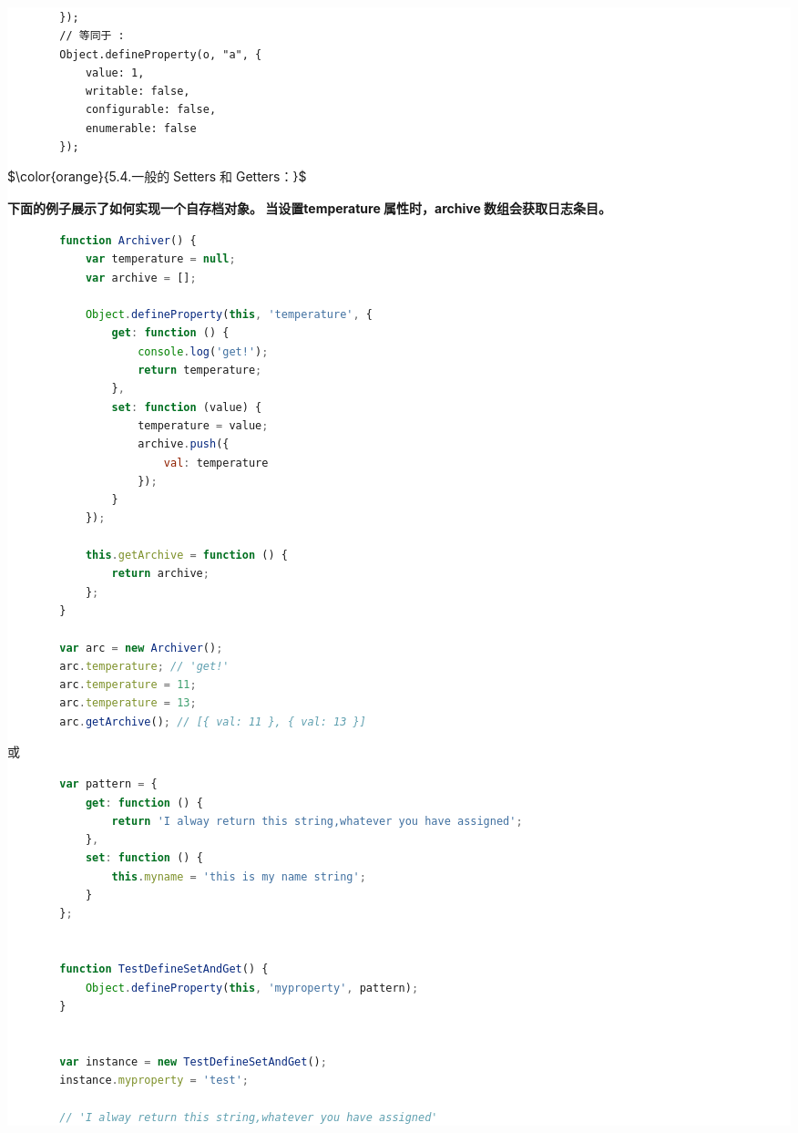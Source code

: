 ```javasscript
        });
        // 等同于 :
        Object.defineProperty(o, "a", {
            value: 1,
            writable: false,
            configurable: false,
            enumerable: false
        });
```

$\color{orange}{5.4.一般的 Setters 和 Getters：}$

**下面的例子展示了如何实现一个自存档对象。 当设置temperature 属性时，archive 数组会获取日志条目。**

```javascript
        function Archiver() {
            var temperature = null;
            var archive = [];

            Object.defineProperty(this, 'temperature', {
                get: function () {
                    console.log('get!');
                    return temperature;
                },
                set: function (value) {
                    temperature = value;
                    archive.push({
                        val: temperature
                    });
                }
            });

            this.getArchive = function () {
                return archive;
            };
        }

        var arc = new Archiver();
        arc.temperature; // 'get!'
        arc.temperature = 11;
        arc.temperature = 13;
        arc.getArchive(); // [{ val: 11 }, { val: 13 }]
```

或

```javascript
        var pattern = {
            get: function () {
                return 'I alway return this string,whatever you have assigned';
            },
            set: function () {
                this.myname = 'this is my name string';
            }
        };


        function TestDefineSetAndGet() {
            Object.defineProperty(this, 'myproperty', pattern);
        }


        var instance = new TestDefineSetAndGet();
        instance.myproperty = 'test';

        // 'I alway return this string,whatever you have assigned'
```